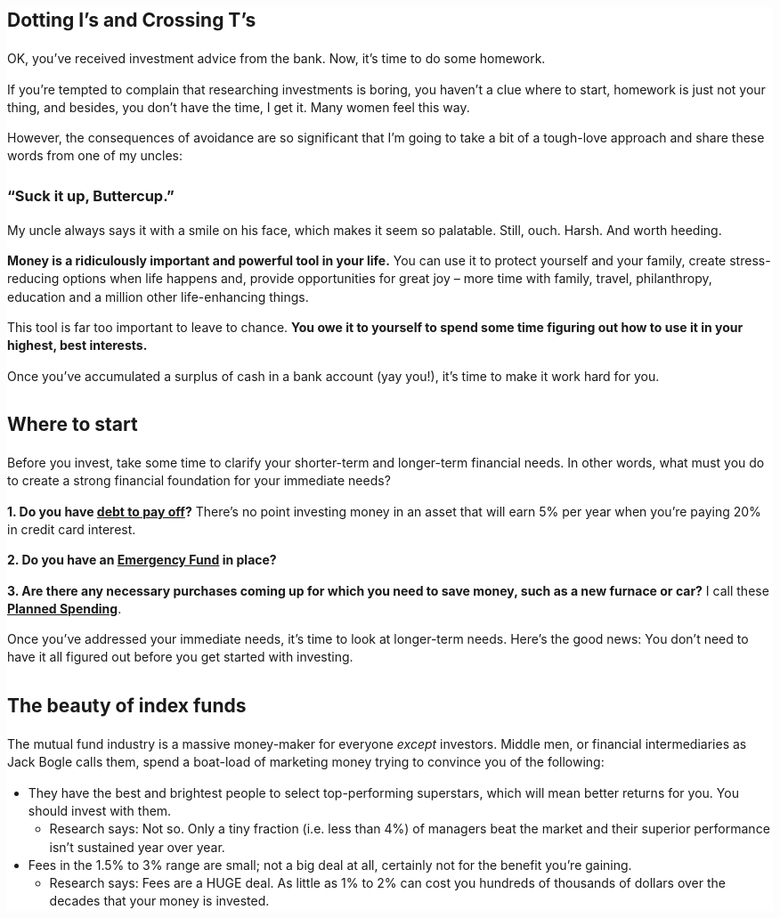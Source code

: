 ## Dotting I’s and Crossing T’s

OK, you’ve received investment advice from the bank. Now, it’s time to do some homework.

If you’re tempted to complain that researching investments is boring, you haven’t a clue where to start, homework is just not your thing, and besides, you don’t have the time, I get it. Many women feel this way.

However, the consequences of avoidance are so significant that I’m going to take a bit of a tough-love approach and share these words from one of my uncles:

### “Suck it up, Buttercup.”

My uncle always says it with a smile on his face, which makes it seem so palatable. Still, ouch. Harsh. And worth heeding.

**Money is a ridiculously important and powerful tool in your life.** You can use it to protect yourself and your family, create stress-reducing options when life happens and, provide opportunities for great joy – more time with family, travel, philanthropy, education and a million other life-enhancing things.

This tool is far too important to leave to chance. **You owe it to yourself to spend some time figuring out how to use it in your highest, best interests.**

Once you’ve accumulated a surplus of cash in a bank account (yay you!), it’s time to make it work hard for you.

## Where to start

Before you invest, take some time to clarify your shorter-term and longer-term financial needs. In other words, what must you do to create a strong financial foundation for your immediate needs?

**1\. Do you have [debt to pay off](https://yflmainprod.wpengine.com/2017/02/are-you-really-living-within-your-means/)?** There’s no point investing money in an asset that will earn 5% per year when you’re paying 20% in credit card interest.

**2\. Do you have an [Emergency Fund](https://yflmainprod.wpengine.com/2018/07/rethinking-emergency-funds/) in place?**

**3\. Are there any necessary purchases coming up for which you need to save money, such as a new furnace or car?** I call these [**Planned Spending**](https://yflmainprod.wpengine.com/2017/02/are-you-really-living-within-your-means/).

Once you’ve addressed your immediate needs, it’s time to look at longer-term needs. Here’s the good news: You don’t need to have it all figured out before you get started with investing.

## The beauty of index funds

The mutual fund industry is a massive money-maker for everyone *except* investors. Middle men, or financial intermediaries as Jack Bogle calls them, spend a boat-load of marketing money trying to convince you of the following:

- They have the best and brightest people to select top-performing superstars, which will mean better returns for you. You should invest with them.
	- Research says: Not so. Only a tiny fraction (i.e. less than 4%) of managers beat the market and their superior performance isn’t sustained year over year.
- Fees in the 1.5% to 3% range are small; not a big deal at all, certainly not for the benefit you’re gaining.
	- Research says: Fees are a HUGE deal. As little as 1% to 2% can cost you hundreds of thousands of dollars over the decades that your money is invested.
